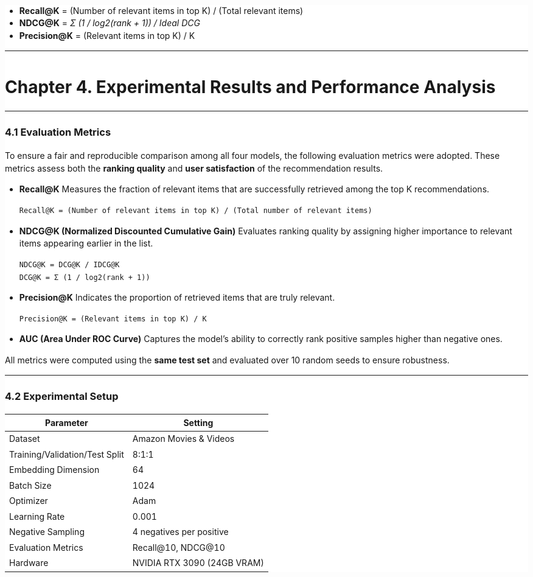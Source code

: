 * **Recall@K** = (Number of relevant items in top K) / (Total relevant items)
* **NDCG@K** = *Σ (1 / log2(rank + 1)) / Ideal DCG*
* **Precision@K** = (Relevant items in top K) / K

---

# **Chapter 4. Experimental Results and Performance Analysis**

---

### **4.1 Evaluation Metrics**

To ensure a fair and reproducible comparison among all four models, the following evaluation metrics were adopted. These metrics assess both the **ranking quality** and **user satisfaction** of the recommendation results.

* **Recall@K**
  Measures the fraction of relevant items that are successfully retrieved among the top K recommendations.

  ```
  Recall@K = (Number of relevant items in top K) / (Total number of relevant items)
  ```

* **NDCG@K (Normalized Discounted Cumulative Gain)**
  Evaluates ranking quality by assigning higher importance to relevant items appearing earlier in the list.

  ```
  NDCG@K = DCG@K / IDCG@K
  DCG@K = Σ (1 / log2(rank + 1))
  ```

* **Precision@K**
  Indicates the proportion of retrieved items that are truly relevant.

  ```
  Precision@K = (Relevant items in top K) / K
  ```

* **AUC (Area Under ROC Curve)**
  Captures the model’s ability to correctly rank positive samples higher than negative ones.

All metrics were computed using the **same test set** and evaluated over 10 random seeds to ensure robustness.

---

### **4.2 Experimental Setup**

| Parameter                      | Setting                     |
| ------------------------------ | --------------------------- |
| Dataset                        | Amazon Movies & Videos      |
| Training/Validation/Test Split | 8:1:1                       |
| Embedding Dimension            | 64                          |
| Batch Size                     | 1024                        |
| Optimizer                      | Adam                        |
| Learning Rate                  | 0.001                       |
| Negative Sampling              | 4 negatives per positive    |
| Evaluation Metrics             | Recall@10, NDCG@10          |
| Hardware                       | NVIDIA RTX 3090 (24GB VRAM) |